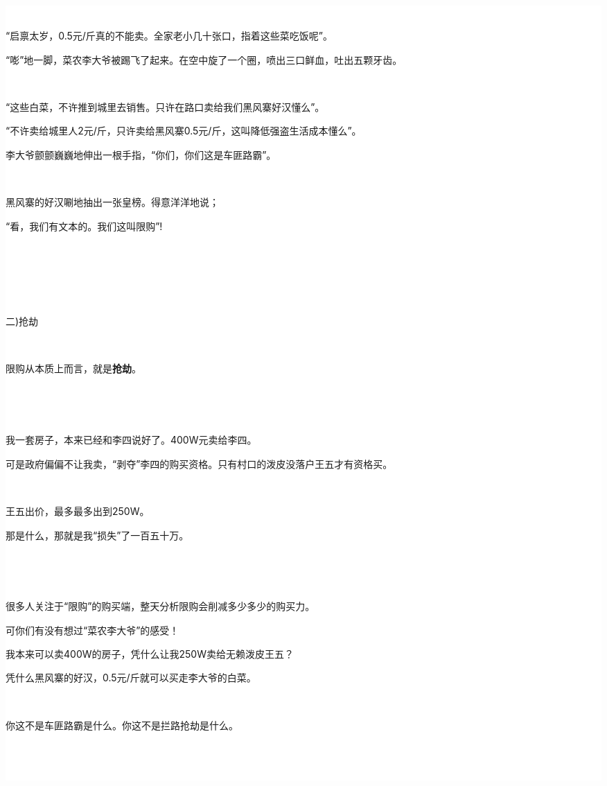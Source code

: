 &nbsp;

“启禀太岁，0.5元/斤真的不能卖。全家老小几十张口，指着这些菜吃饭呢”。

“嘭”地一脚，菜农李大爷被踢飞了起来。在空中旋了一个圈，喷出三口鲜血，吐出五颗牙齿。

&nbsp;

“这些白菜，不许推到城里去销售。只许在路口卖给我们黑风寨好汉懂么”。

“不许卖给城里人2元/斤，只许卖给黑风寨0.5元/斤，这叫降低强盗生活成本懂么”。

李大爷颤颤巍巍地伸出一根手指，“你们，你们这是车匪路霸”。

&nbsp;

黑风寨的好汉唰地抽出一张皇榜。得意洋洋地说；

“看，我们有文本的。我们这叫限购”!

&nbsp;

&nbsp;

&nbsp;

二)抢劫

&nbsp;

限购从本质上而言，就是**抢劫**。

&nbsp;

&nbsp;

我一套房子，本来已经和李四说好了。400W元卖给李四。

可是政府偏偏不让我卖，“剥夺”李四的购买资格。只有村口的泼皮没落户王五才有资格买。

&nbsp;

王五出价，最多最多出到250W。

那是什么，那就是我“损失”了一百五十万。

&nbsp;

&nbsp;

很多人关注于“限购”的购买端，整天分析限购会削减多少多少的购买力。

可你们有没有想过“菜农李大爷”的感受！

我本来可以卖400W的房子，凭什么让我250W卖给无赖泼皮王五？

凭什么黑风寨的好汉，0.5元/斤就可以买走李大爷的白菜。

&nbsp;

你这不是车匪路霸是什么。你这不是拦路抢劫是什么。

&nbsp;

&nbsp;
